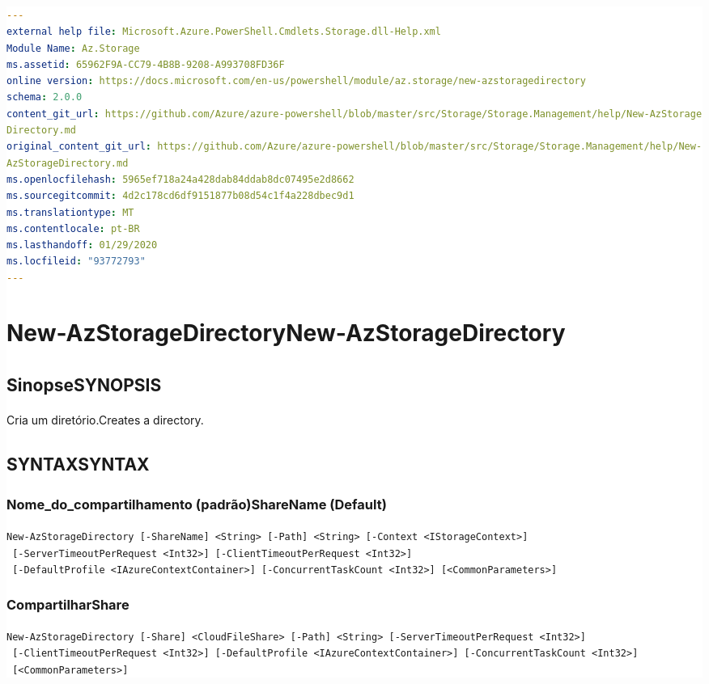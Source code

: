 ```yaml
---
external help file: Microsoft.Azure.PowerShell.Cmdlets.Storage.dll-Help.xml
Module Name: Az.Storage
ms.assetid: 65962F9A-CC79-4B8B-9208-A993708FD36F
online version: https://docs.microsoft.com/en-us/powershell/module/az.storage/new-azstoragedirectory
schema: 2.0.0
content_git_url: https://github.com/Azure/azure-powershell/blob/master/src/Storage/Storage.Management/help/New-AzStorageDirectory.md
original_content_git_url: https://github.com/Azure/azure-powershell/blob/master/src/Storage/Storage.Management/help/New-AzStorageDirectory.md
ms.openlocfilehash: 5965ef718a24a428dab84ddab8dc07495e2d8662
ms.sourcegitcommit: 4d2c178cd6df9151877b08d54c1f4a228dbec9d1
ms.translationtype: MT
ms.contentlocale: pt-BR
ms.lasthandoff: 01/29/2020
ms.locfileid: "93772793"
---
```

# <span data-ttu-id="b239f-101">New-AzStorageDirectory</span><span class="sxs-lookup"><span data-stu-id="b239f-101">New-AzStorageDirectory</span></span>

## <span data-ttu-id="b239f-102">Sinopse</span><span class="sxs-lookup"><span data-stu-id="b239f-102">SYNOPSIS</span></span>
<span data-ttu-id="b239f-103">Cria um diretório.</span><span class="sxs-lookup"><span data-stu-id="b239f-103">Creates a directory.</span></span>

## <span data-ttu-id="b239f-104">SYNTAX</span><span class="sxs-lookup"><span data-stu-id="b239f-104">SYNTAX</span></span>

### <span data-ttu-id="b239f-105">Nome_do_compartilhamento (padrão)</span><span class="sxs-lookup"><span data-stu-id="b239f-105">ShareName (Default)</span></span>
```
New-AzStorageDirectory [-ShareName] <String> [-Path] <String> [-Context <IStorageContext>]
 [-ServerTimeoutPerRequest <Int32>] [-ClientTimeoutPerRequest <Int32>]
 [-DefaultProfile <IAzureContextContainer>] [-ConcurrentTaskCount <Int32>] [<CommonParameters>]
```

### <span data-ttu-id="b239f-106">Compartilhar</span><span class="sxs-lookup"><span data-stu-id="b239f-106">Share</span></span>
```
New-AzStorageDirectory [-Share] <CloudFileShare> [-Path] <String> [-ServerTimeoutPerRequest <Int32>]
 [-ClientTimeoutPerRequest <Int32>] [-DefaultProfile <IAzureContextContainer>] [-ConcurrentTaskCount <Int32>]
 [<CommonParameters>]
```
